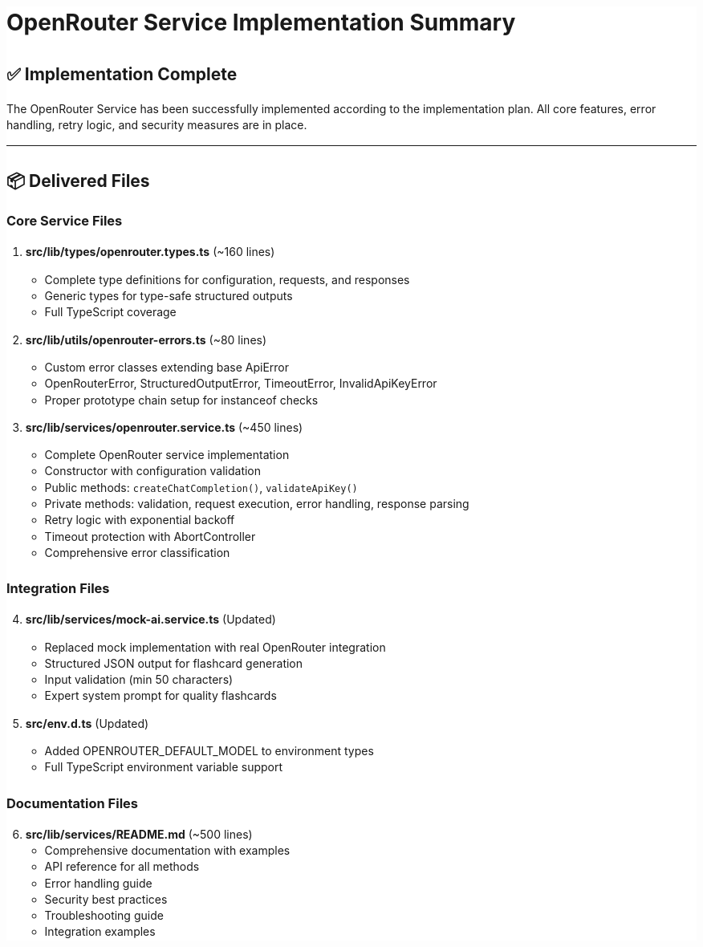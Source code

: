 # OpenRouter Service Implementation Summary

## ✅ Implementation Complete

The OpenRouter Service has been successfully implemented according to the implementation plan. All core features, error handling, retry logic, and security measures are in place.

---

## 📦 Delivered Files

### Core Service Files

1. **src/lib/types/openrouter.types.ts** (~160 lines)
   - Complete type definitions for configuration, requests, and responses
   - Generic types for type-safe structured outputs
   - Full TypeScript coverage

2. **src/lib/utils/openrouter-errors.ts** (~80 lines)
   - Custom error classes extending base ApiError
   - OpenRouterError, StructuredOutputError, TimeoutError, InvalidApiKeyError
   - Proper prototype chain setup for instanceof checks

3. **src/lib/services/openrouter.service.ts** (~450 lines)
   - Complete OpenRouter service implementation
   - Constructor with configuration validation
   - Public methods: `createChatCompletion()`, `validateApiKey()`
   - Private methods: validation, request execution, error handling, response parsing
   - Retry logic with exponential backoff
   - Timeout protection with AbortController
   - Comprehensive error classification

### Integration Files

4. **src/lib/services/mock-ai.service.ts** (Updated)
   - Replaced mock implementation with real OpenRouter integration
   - Structured JSON output for flashcard generation
   - Input validation (min 50 characters)
   - Expert system prompt for quality flashcards

5. **src/env.d.ts** (Updated)
   - Added OPENROUTER_DEFAULT_MODEL to environment types
   - Full TypeScript environment variable support

### Documentation Files

6. **src/lib/services/README.md** (~500 lines)
   - Comprehensive documentation with examples
   - API reference for all methods
   - Error handling guide
   - Security best practices
   - Troubleshooting guide
   - Integration examples
